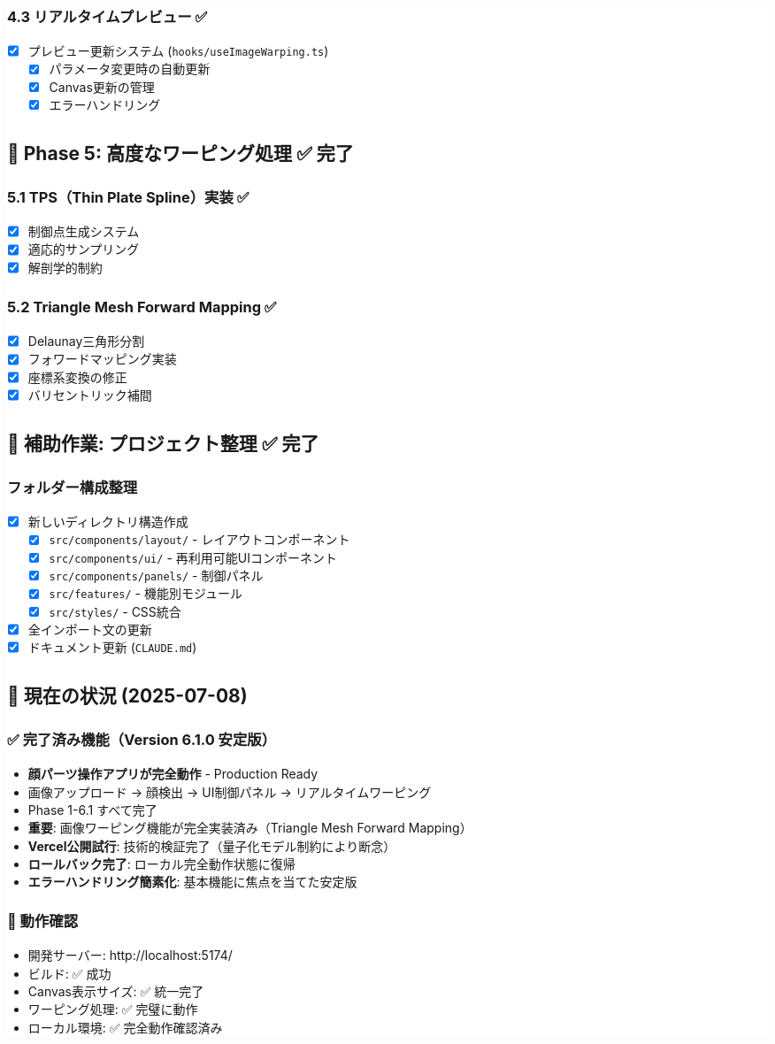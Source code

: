 ### 4.3 リアルタイムプレビュー ✅
- [x] プレビュー更新システム (`hooks/useImageWarping.ts`)
  - [x] パラメータ変更時の自動更新
  - [x] Canvas更新の管理
  - [x] エラーハンドリング

## 🎨 Phase 5: 高度なワーピング処理 ✅ **完了**

### 5.1 TPS（Thin Plate Spline）実装 ✅
- [x] 制御点生成システム
- [x] 適応的サンプリング
- [x] 解剖学的制約

### 5.2 Triangle Mesh Forward Mapping ✅
- [x] Delaunay三角形分割
- [x] フォワードマッピング実装
- [x] 座標系変換の修正
- [x] バリセントリック補間

## 📁 補助作業: プロジェクト整理 ✅ **完了**

### フォルダー構成整理
- [x] 新しいディレクトリ構造作成
  - [x] `src/components/layout/` - レイアウトコンポーネント
  - [x] `src/components/ui/` - 再利用可能UIコンポーネント
  - [x] `src/components/panels/` - 制御パネル
  - [x] `src/features/` - 機能別モジュール
  - [x] `src/styles/` - CSS統合
- [x] 全インポート文の更新
- [x] ドキュメント更新 (`CLAUDE.md`)

## 🎯 **現在の状況 (2025-07-08)**

### ✅ 完了済み機能（Version 6.1.0 安定版）
- **顔パーツ操作アプリが完全動作** - Production Ready
- 画像アップロード → 顔検出 → UI制御パネル → リアルタイムワーピング
- Phase 1-6.1 すべて完了
- **重要**: 画像ワーピング機能が完全実装済み（Triangle Mesh Forward Mapping）
- **Vercel公開試行**: 技術的検証完了（量子化モデル制約により断念）
- **ロールバック完了**: ローカル完全動作状態に復帰
- **エラーハンドリング簡素化**: 基本機能に焦点を当てた安定版

### 📱 動作確認
- 開発サーバー: http://localhost:5174/
- ビルド: ✅ 成功
- Canvas表示サイズ: ✅ 統一完了
- ワーピング処理: ✅ 完璧に動作
- ローカル環境: ✅ 完全動作確認済み
